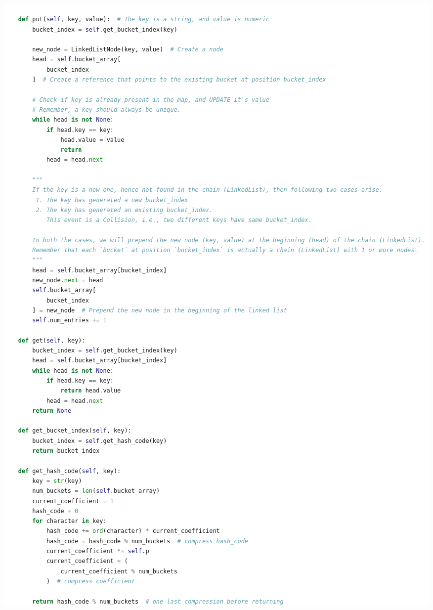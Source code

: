 ```python

    def put(self, key, value):  # The key is a string, and value is numeric
        bucket_index = self.get_bucket_index(key)

        new_node = LinkedListNode(key, value)  # Create a node
        head = self.bucket_array[
            bucket_index
        ]  # Create a reference that points to the existing bucket at position bucket_index

        # Check if key is already present in the map, and UPDATE it's value
        # Remember, a key should always be unique.
        while head is not None:
            if head.key == key:
                head.value = value
                return
            head = head.next

        """
        If the key is a new one, hence not found in the chain (LinkedList), then following two cases arise:
         1. The key has generated a new bucket_index
         2. The key has generated an existing bucket_index. 
            This event is a Collision, i.e., two different keys have same bucket_index.

        In both the cases, we will prepend the new node (key, value) at the beginning (head) of the chain (LinkedList).
        Remember that each `bucket` at position `bucket_index` is actually a chain (LinkedList) with 1 or more nodes.  
        """
        head = self.bucket_array[bucket_index]
        new_node.next = head
        self.bucket_array[
            bucket_index
        ] = new_node  # Prepend the new node in the beginning of the linked list
        self.num_entries += 1

    def get(self, key):
        bucket_index = self.get_bucket_index(key)
        head = self.bucket_array[bucket_index]
        while head is not None:
            if head.key == key:
                return head.value
            head = head.next
        return None

    def get_bucket_index(self, key):
        bucket_index = self.get_hash_code(key)
        return bucket_index

    def get_hash_code(self, key):
        key = str(key)
        num_buckets = len(self.bucket_array)
        current_coefficient = 1
        hash_code = 0
        for character in key:
            hash_code += ord(character) * current_coefficient
            hash_code = hash_code % num_buckets  # compress hash_code
            current_coefficient *= self.p
            current_coefficient = (
                current_coefficient % num_buckets
            )  # compress coefficient

        return hash_code % num_buckets  # one last compression before returning
```

[1]:	https://www.youtube.com/watch?v=p33CVV29OG8&ab_channel=SFPython